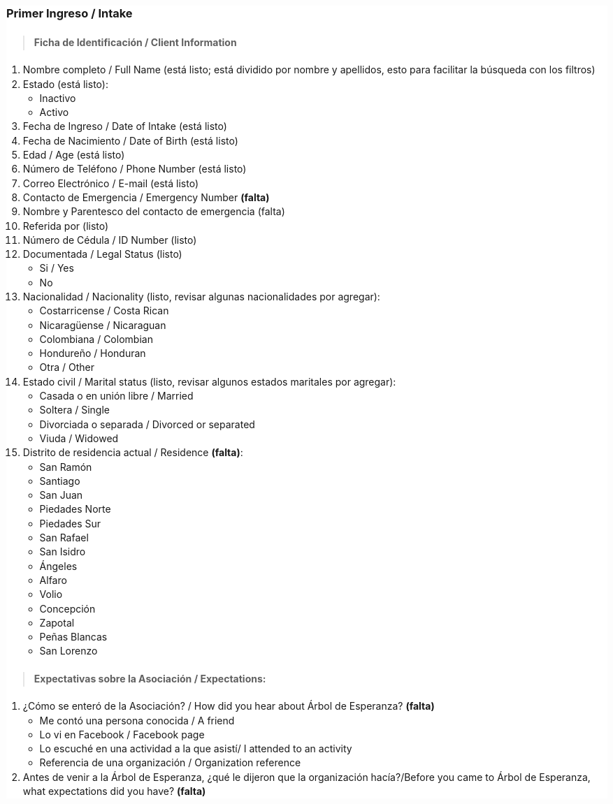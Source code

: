 [//]: <> (Nuevos datos incluidos para la entrega final)
[//]: <> (los datos van a ser ordenados según secciones)

### Primer Ingreso / Intake
> #### Ficha de Identificación / Client Information
1. Nombre completo / Full Name (está listo; está dividido por nombre y apellidos, esto para facilitar la búsqueda con los filtros)
2. Estado (está listo):
    - Inactivo
    - Activo
3. Fecha de Ingreso / Date of Intake (está listo)
4. Fecha de Nacimiento / Date of Birth (está listo)
5. Edad / Age (está listo)
6. Número de Teléfono / Phone Number (está listo)
7. Correo Electrónico / E-mail (está listo)
8. Contacto de Emergencia / Emergency Number **(falta)**
9. Nombre y Parentesco del contacto de emergencia (falta)
10. Referida por (listo)
11. Número de Cédula / ID Number (listo)
12.	Documentada / Legal Status (listo)
    - Si / Yes
    - No
13. Nacionalidad / Nacionality (listo, revisar algunas nacionalidades por agregar):
    - Costarricense / Costa Rican
    - Nicaragüense / Nicaraguan
    - Colombiana / Colombian
    - Hondureño / Honduran
    - Otra / Other
14. Estado civil / Marital status (listo, revisar algunos estados maritales por agregar):
    - Casada o en unión libre / Married
    - Soltera / Single
    - Divorciada o separada / Divorced or separated
    - Viuda / Widowed
15. Distrito de residencia actual / Residence **(falta)**:
    - San Ramón
    - Santiago
    - San Juan
    - Piedades Norte
    - Piedades Sur
    - San Rafael
    - San Isidro
    - Ángeles
    - Alfaro
    - Volio
    - Concepción
    - Zapotal
    - Peñas Blancas
    - San Lorenzo
> #### Expectativas sobre la Asociación / Expectations: 
1.	¿Cómo se enteró de la Asociación? / How did you hear about Árbol de Esperanza? **(falta)**
    - Me contó una persona conocida / A friend 
    - Lo vi en Facebook / Facebook page 
    - Lo escuché en una actividad a la que asistí/ I attended to an activity 
    - Referencia de una organización / Organization reference 
2.	Antes de venir a la Árbol de Esperanza, ¿qué le dijeron que la organización hacía?/Before you came to Árbol de Esperanza, what expectations did you have? **(falta)**
